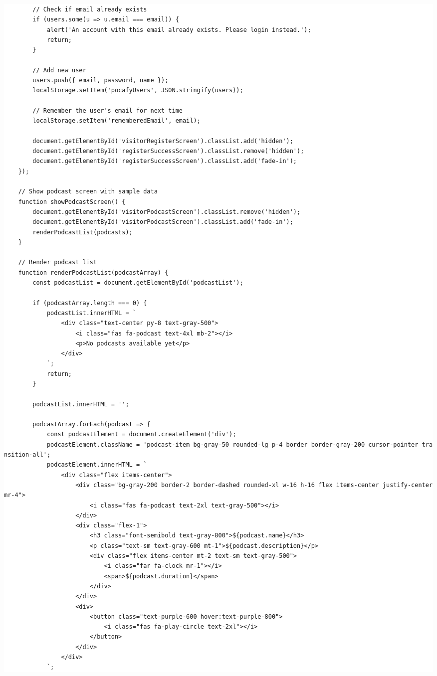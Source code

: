             // Check if email already exists
            if (users.some(u => u.email === email)) {
                alert('An account with this email already exists. Please login instead.');
                return;
            }
            
            // Add new user
            users.push({ email, password, name });
            localStorage.setItem('pocafyUsers', JSON.stringify(users));
            
            // Remember the user's email for next time
            localStorage.setItem('rememberedEmail', email);
            
            document.getElementById('visitorRegisterScreen').classList.add('hidden');
            document.getElementById('registerSuccessScreen').classList.remove('hidden');
            document.getElementById('registerSuccessScreen').classList.add('fade-in');
        });
        
        // Show podcast screen with sample data
        function showPodcastScreen() {
            document.getElementById('visitorPodcastScreen').classList.remove('hidden');
            document.getElementById('visitorPodcastScreen').classList.add('fade-in');
            renderPodcastList(podcasts);
        }
        
        // Render podcast list
        function renderPodcastList(podcastArray) {
            const podcastList = document.getElementById('podcastList');
            
            if (podcastArray.length === 0) {
                podcastList.innerHTML = `
                    <div class="text-center py-8 text-gray-500">
                        <i class="fas fa-podcast text-4xl mb-2"></i>
                        <p>No podcasts available yet</p>
                    </div>
                `;
                return;
            }
            
            podcastList.innerHTML = '';
            
            podcastArray.forEach(podcast => {
                const podcastElement = document.createElement('div');
                podcastElement.className = 'podcast-item bg-gray-50 rounded-lg p-4 border border-gray-200 cursor-pointer transition-all';
                podcastElement.innerHTML = `
                    <div class="flex items-center">
                        <div class="bg-gray-200 border-2 border-dashed rounded-xl w-16 h-16 flex items-center justify-center mr-4">
                            <i class="fas fa-podcast text-2xl text-gray-500"></i>
                        </div>
                        <div class="flex-1">
                            <h3 class="font-semibold text-gray-800">${podcast.name}</h3>
                            <p class="text-sm text-gray-600 mt-1">${podcast.description}</p>
                            <div class="flex items-center mt-2 text-sm text-gray-500">
                                <i class="far fa-clock mr-1"></i>
                                <span>${podcast.duration}</span>
                            </div>
                        </div>
                        <div>
                            <button class="text-purple-600 hover:text-purple-800">
                                <i class="fas fa-play-circle text-2xl"></i>
                            </button>
                        </div>
                    </div>
                `;
                